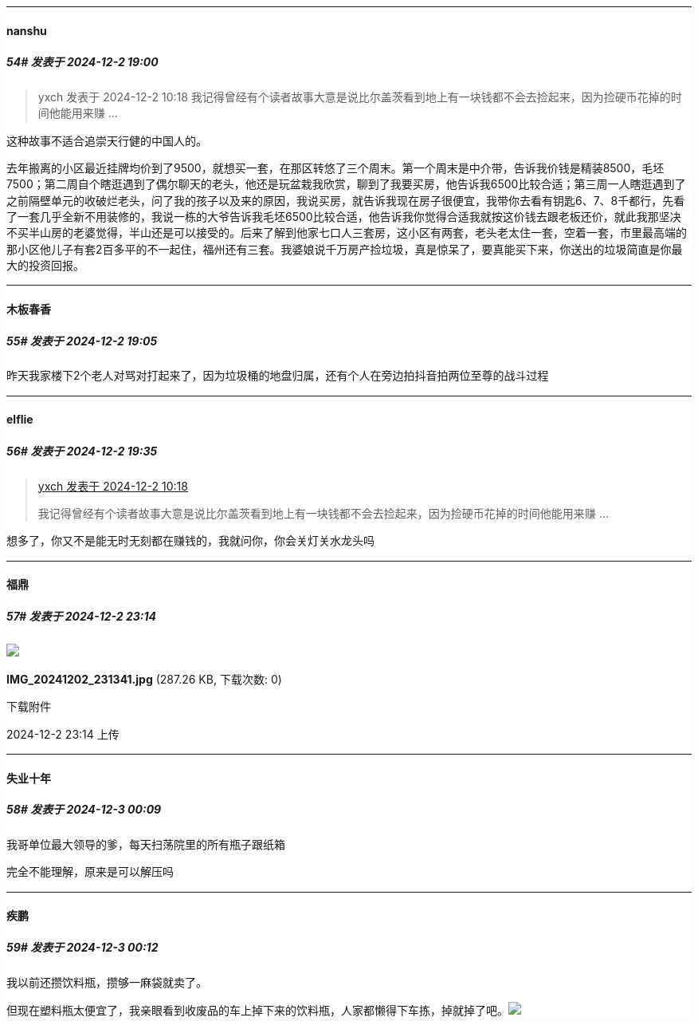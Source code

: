
*****

####  nanshu  
##### 54#       发表于 2024-12-2 19:00

<blockquote>yxch 发表于 2024-12-2 10:18
我记得曾经有个读者故事大意是说比尔盖茨看到地上有一块钱都不会去捡起来，因为捡硬币花掉的时间他能用来赚 ...</blockquote>
这种故事不适合追崇天行健的中国人的。

去年搬离的小区最近挂牌均价到了9500，就想买一套，在那区转悠了三个周末。第一个周末是中介带，告诉我价钱是精装8500，毛坯7500；第二周自个瞎逛遇到了偶尔聊天的老头，他还是玩盆栽我欣赏，聊到了我要买房，他告诉我6500比较合适；第三周一人瞎逛遇到了之前隔壁单元的收破烂老头，问了我的孩子以及来的原因，我说买房，就告诉我现在房子很便宜，我带你去看有钥匙6、7、8千都行，先看了一套几乎全新不用装修的，我说一栋的大爷告诉我毛坯6500比较合适，他告诉我你觉得合适我就按这价钱去跟老板还价，就此我那坚决不买半山房的老婆觉得，半山还是可以接受的。后来了解到他家七口人三套房，这小区有两套，老头老太住一套，空着一套，市里最高端的那小区他儿子有套2百多平的不一起住，福州还有三套。我婆娘说千万房产捡垃圾，真是惊呆了，要真能买下来，你送出的垃圾简直是你最大的投资回报。


*****

####  木板春香  
##### 55#       发表于 2024-12-2 19:05

 昨天我家楼下2个老人对骂对打起来了，因为垃圾桶的地盘归属，还有个人在旁边拍抖音拍两位至尊的战斗过程


*****

####  elflie  
##### 56#       发表于 2024-12-2 19:35

<blockquote><a href="httphttps://bbs.saraba1st.com/2b/forum.php?mod=redirect&amp;goto=findpost&amp;pid=66820538&amp;ptid=2209025" target="_blank">yxch 发表于 2024-12-2 10:18</a>

我记得曾经有个读者故事大意是说比尔盖茨看到地上有一块钱都不会去捡起来，因为捡硬币花掉的时间他能用来赚 ...</blockquote>
想多了，你又不是能无时无刻都在赚钱的，我就问你，你会关灯关水龙头吗


*****

####  福鼎  
##### 57#       发表于 2024-12-2 23:14

<img src="https://img.saraba1st.com/forum/202412/02/231430kk5ucnww3wju1nur.jpg" referrerpolicy="no-referrer">

<strong>IMG_20241202_231341.jpg</strong> (287.26 KB, 下载次数: 0)

下载附件

2024-12-2 23:14 上传


*****

####  失业十年  
##### 58#       发表于 2024-12-3 00:09

我哥单位最大领导的爹，每天扫荡院里的所有瓶子跟纸箱

完全不能理解，原来是可以解压吗


*****

####  疾鹏  
##### 59#       发表于 2024-12-3 00:12

我以前还攒饮料瓶，攒够一麻袋就卖了。

但现在塑料瓶太便宜了，我亲眼看到收废品的车上掉下来的饮料瓶，人家都懒得下车拣，掉就掉了吧。<img src="https://static.saraba1st.com/image/smiley/face2017/001.png" referrerpolicy="no-referrer">

